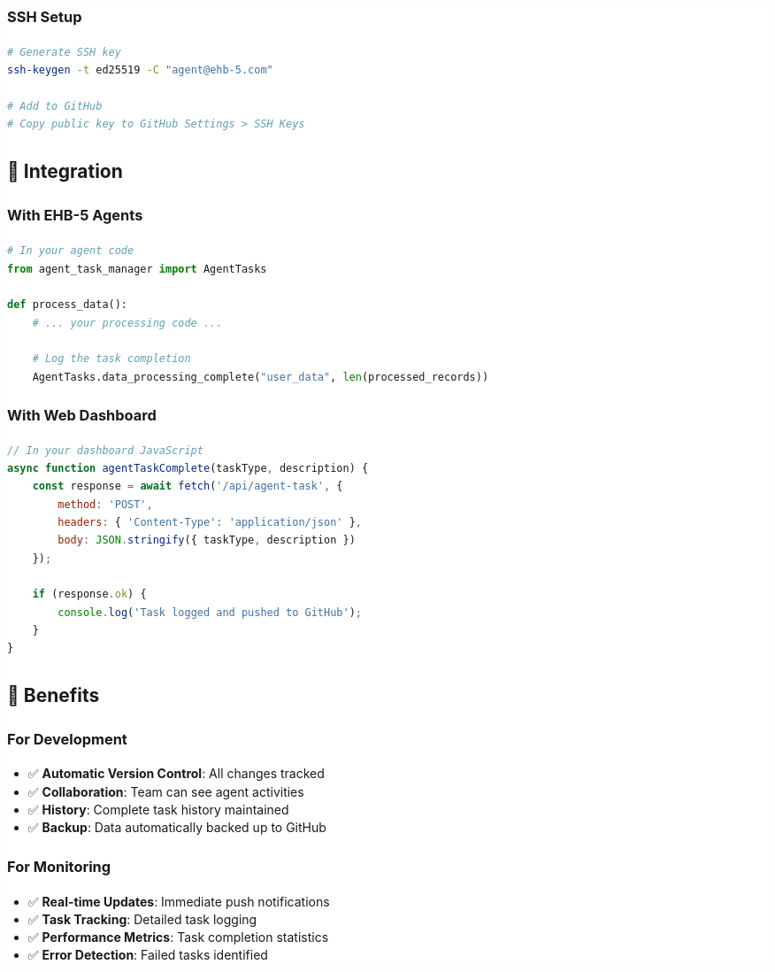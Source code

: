 ### SSH Setup
```bash
# Generate SSH key
ssh-keygen -t ed25519 -C "agent@ehb-5.com"

# Add to GitHub
# Copy public key to GitHub Settings > SSH Keys
```

## 📱 Integration

### With EHB-5 Agents
```python
# In your agent code
from agent_task_manager import AgentTasks

def process_data():
    # ... your processing code ...

    # Log the task completion
    AgentTasks.data_processing_complete("user_data", len(processed_records))
```

### With Web Dashboard
```javascript
// In your dashboard JavaScript
async function agentTaskComplete(taskType, description) {
    const response = await fetch('/api/agent-task', {
        method: 'POST',
        headers: { 'Content-Type': 'application/json' },
        body: JSON.stringify({ taskType, description })
    });

    if (response.ok) {
        console.log('Task logged and pushed to GitHub');
    }
}
```

## 🎯 Benefits

### For Development
- ✅ **Automatic Version Control**: All changes tracked
- ✅ **Collaboration**: Team can see agent activities
- ✅ **History**: Complete task history maintained
- ✅ **Backup**: Data automatically backed up to GitHub

### For Monitoring
- ✅ **Real-time Updates**: Immediate push notifications
- ✅ **Task Tracking**: Detailed task logging
- ✅ **Performance Metrics**: Task completion statistics
- ✅ **Error Detection**: Failed tasks identified
